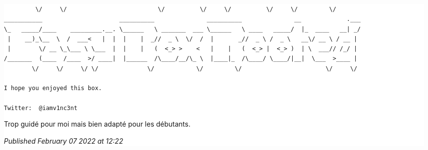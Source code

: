 ```plain
         \/     \/                          \/          \/     \/          \/     \/         \/        
___________                      __________               __________               __             .___ 
\_   _____/____    _________.__. \______   \ _______  ___ \______   \ ____   _____/  |_  ____   __| _/ 
 |    __)_\__  \  /  ___<   |  |  |    |  _//  _ \  \/  /  |       _//  _ \ /  _ \   __\/ __ \ / __ |  
 |        \/ __ \_\___ \ \___  |  |    |   (  <_> >    <   |    |   (  <_> |  <_> )  | \  ___// /_/ |  
/_______  (____  /____  >/ ____|  |______  /\____/__/\_ \  |____|_  /\____/ \____/|__|  \___  >____ |  
        \/     \/     \/ \/              \/            \/         \/                        \/     \/  

I hope you enjoyed this box. 

Twitter:  @iamv1nc3nt
```

Trop guidé pour moi mais bien adapté pour les débutants.

*Published February 07 2022 at 12:22*
